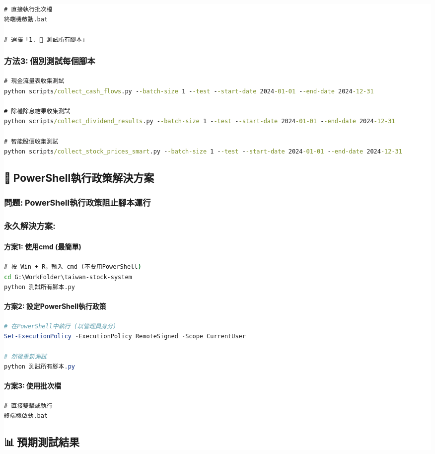 ```cmd
# 直接執行批次檔
終端機啟動.bat

# 選擇「1. 🧪 測試所有腳本」
```

### **方法3: 個別測試每個腳本**

```cmd
# 現金流量表收集測試
python scripts/collect_cash_flows.py --batch-size 1 --test --start-date 2024-01-01 --end-date 2024-12-31

# 除權除息結果收集測試
python scripts/collect_dividend_results.py --batch-size 1 --test --start-date 2024-01-01 --end-date 2024-12-31

# 智能股價收集測試
python scripts/collect_stock_prices_smart.py --batch-size 1 --test --start-date 2024-01-01 --end-date 2024-12-31
```

## 🔧 **PowerShell執行政策解決方案**

### **問題**: PowerShell執行政策阻止腳本運行

### **永久解決方案**:

#### **方案1: 使用cmd (最簡單)**
```cmd
# 按 Win + R，輸入 cmd (不要用PowerShell)
cd G:\WorkFolder\taiwan-stock-system
python 測試所有腳本.py
```

#### **方案2: 設定PowerShell執行政策**
```powershell
# 在PowerShell中執行 (以管理員身分)
Set-ExecutionPolicy -ExecutionPolicy RemoteSigned -Scope CurrentUser

# 然後重新測試
python 測試所有腳本.py
```

#### **方案3: 使用批次檔**
```cmd
# 直接雙擊或執行
終端機啟動.bat
```

## 📊 **預期測試結果**
